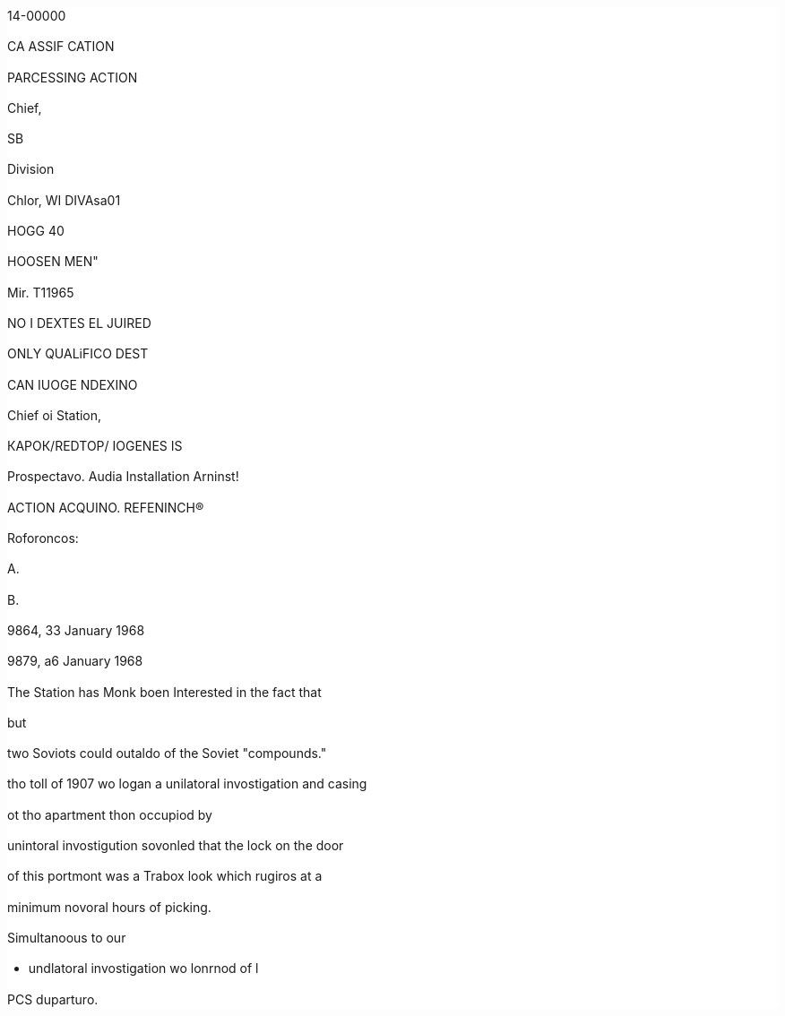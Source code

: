 14-00000

CA ASSIF CATION

PARCESSING ACTION

Chief,

SB

Division

Chlor, WI DIVAsa01

HOGG 40

HOOSEN MEN"

Mir. T11965

NO I DEXTES EL JUIRED

ONLY QUALiFICO DEST

CAN IUOGE NDEXINO

Chief oi Station,

КАРОК/REDTOP/ IOGENES IS

Prospectavo. Audia Installation Arninst!

ACTION ACQUINO. REFENINCH®

Roforoncos:

A.

B.

9864, 33 January 1968

9879, a6 January 1968

The Station has Monk boen Interested in the fact that

but

two Soviots could outaldo of the Soviet "compounds."

tho toll of 1907 wo logan a unilatoral invostigation and casing

ot tho apartment thon occupiod by

unintoral invostigution sovonled that the lock on the door

of this portmont was a Trabox look which rugiros at a

minimum novoral hours of picking.

Simultanoous to our

- undlatoral invostigation wo lonrnod of l

PCS duparturo.
